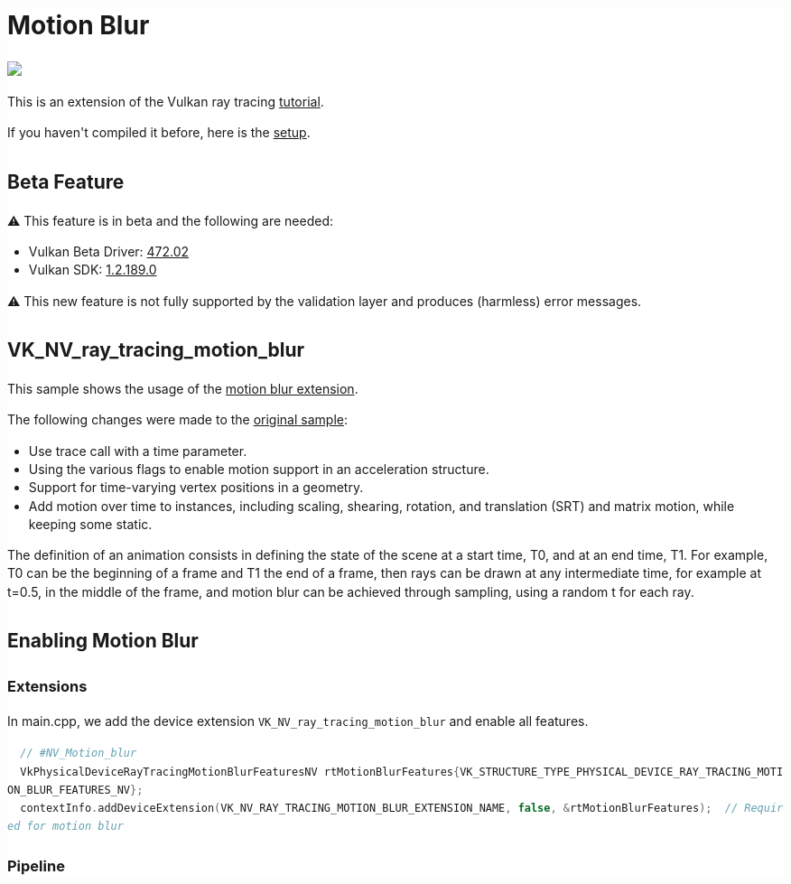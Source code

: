 # Motion Blur

![](images/motionblur.png)

This is an extension of the Vulkan ray tracing [tutorial](https://nvpro-samples.github.io/vk_raytracing_tutorial_KHR/vkrt_tutorial.md.html).

If you haven't compiled it before, here is the [setup](../docs/setup.md).

## Beta Feature

:warning: This feature is in beta and the following are needed:

* Vulkan Beta Driver: [472.02](https://developer.nvidia.com/vulkan-driver)
* Vulkan SDK: [1.2.189.0](https://vulkan.lunarg.com/sdk/home)

:warning: This new feature is not fully supported by the validation layer and produces (harmless) error messages.

## VK_NV_ray_tracing_motion_blur

This sample shows the usage of the [motion blur extension](https://www.khronos.org/registry/vulkan/specs/1.2-extensions/man/html/VK_NV_ray_tracing_motion_blur.html).

The following changes were made to the [original sample](../ray_tracing__simple):

* Use trace call with a time parameter.
* Using the various flags to enable motion support in an acceleration structure.
* Support for time-varying vertex positions in a geometry.
* Add motion over time to instances, including scaling, shearing, rotation, and translation (SRT) and matrix motion, while keeping some static.

The definition of an animation consists in defining the state of the scene at a start time, T0, and at an end time, T1. For example, T0 can be the beginning of a frame and T1 the end of a frame, then rays can be drawn at any intermediate time, for example at t=0.5, in the middle of the frame, and motion blur can be achieved through sampling, using a random t for each ray.

## Enabling Motion Blur

### Extensions

In main.cpp, we add the device extension `VK_NV_ray_tracing_motion_blur` and enable all features.

```` C
  // #NV_Motion_blur
  VkPhysicalDeviceRayTracingMotionBlurFeaturesNV rtMotionBlurFeatures{VK_STRUCTURE_TYPE_PHYSICAL_DEVICE_RAY_TRACING_MOTION_BLUR_FEATURES_NV};
  contextInfo.addDeviceExtension(VK_NV_RAY_TRACING_MOTION_BLUR_EXTENSION_NAME, false, &rtMotionBlurFeatures);  // Required for motion blur
````

### Pipeline
